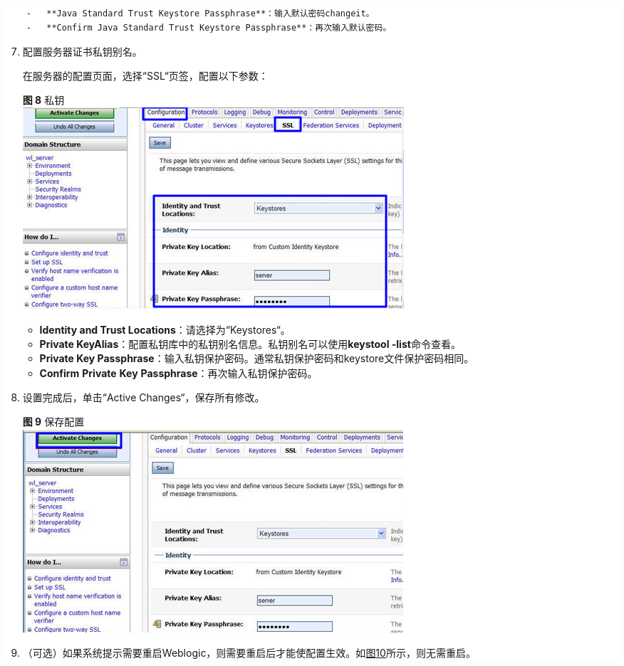         -   **Java Standard Trust Keystore Passphrase**：输入默认密码changeit。
        -   **Confirm Java Standard Trust Keystore Passphrase**：再次输入默认密码。

7.  配置服务器证书私钥别名。

    在服务器的配置页面，选择“SSL“页签，配置以下参数：

    **图 8**  私钥<a name="zh-cn_topic_0000001215817237_zh-cn_topic_0000001124217543_zh-cn_topic_0184554056_fig93121941132219"></a>  
    ![](figures/私钥.png "私钥")

    -   **Identity and Trust Locations**：请选择为“Keystores“。
    -   **Private KeyAlias**：配置私钥库中的私钥别名信息。私钥别名可以使用**keystool -list**命令查看。
    -   **Private Key Passphrase**：输入私钥保护密码。通常私钥保护密码和keystore文件保护密码相同。
    -   **Confirm** **Private** **Key** **Passphrase**：再次输入私钥保护密码。

8.  设置完成后，单击“Active Changes“，保存所有修改。

    **图 9**  保存配置<a name="zh-cn_topic_0000001215817237_zh-cn_topic_0000001124217543_zh-cn_topic_0184554056_fig11766113665315"></a>  
    ![](figures/保存配置.png "保存配置")

9.  （可选）如果系统提示需要重启Weblogic，则需要重启后才能使配置生效。如[图10](#zh-cn_topic_0000001215817237_zh-cn_topic_0000001124217543_zh-cn_topic_0184554056_fig68541521201719)所示，则无需重启。
